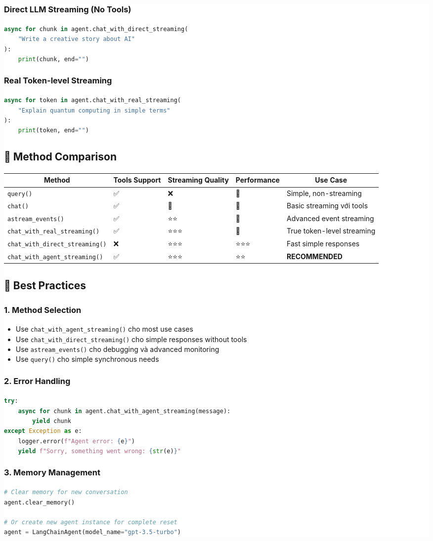 ### Direct LLM Streaming (No Tools)
```python
async for chunk in agent.chat_with_direct_streaming(
    "Write a creative story about AI"
):
    print(chunk, end="")
```

### Real Token-level Streaming
```python
async for token in agent.chat_with_real_streaming(
    "Explain quantum computing in simple terms"
):
    print(token, end="")
```

## 🎯 Method Comparison

| Method | Tools Support | Streaming Quality | Performance | Use Case |
|--------|---------------|-------------------|-------------|----------|
| `query()` | ✅ | ❌ | 🔶 | Simple, non-streaming |
| `chat()` | ✅ | 🔶 | 🔶 | Basic streaming với tools |
| `astream_events()` | ✅ | ⭐⭐ | 🔶 | Advanced event streaming |
| `chat_with_real_streaming()` | ✅ | ⭐⭐⭐ | 🔶 | True token-level streaming |
| `chat_with_direct_streaming()` | ❌ | ⭐⭐⭐ | ⭐⭐⭐ | Fast simple responses |
| `chat_with_agent_streaming()` | ✅ | ⭐⭐⭐ | ⭐⭐ | **RECOMMENDED** |

## 🎯 Best Practices

### 1. **Method Selection**
- Use `chat_with_agent_streaming()` cho most use cases
- Use `chat_with_direct_streaming()` cho simple responses without tools
- Use `astream_events()` cho debugging và advanced monitoring
- Use `query()` cho simple synchronous needs

### 2. **Error Handling**
```python
try:
    async for chunk in agent.chat_with_agent_streaming(message):
        yield chunk
except Exception as e:
    logger.error(f"Agent error: {e}")
    yield f"Sorry, something went wrong: {str(e)}"
```

### 3. **Memory Management**
```python
# Clear memory for new conversation
agent.clear_memory()

# Or create new agent instance for complete reset
agent = LangChainAgent(model_name="gpt-3.5-turbo")
```
